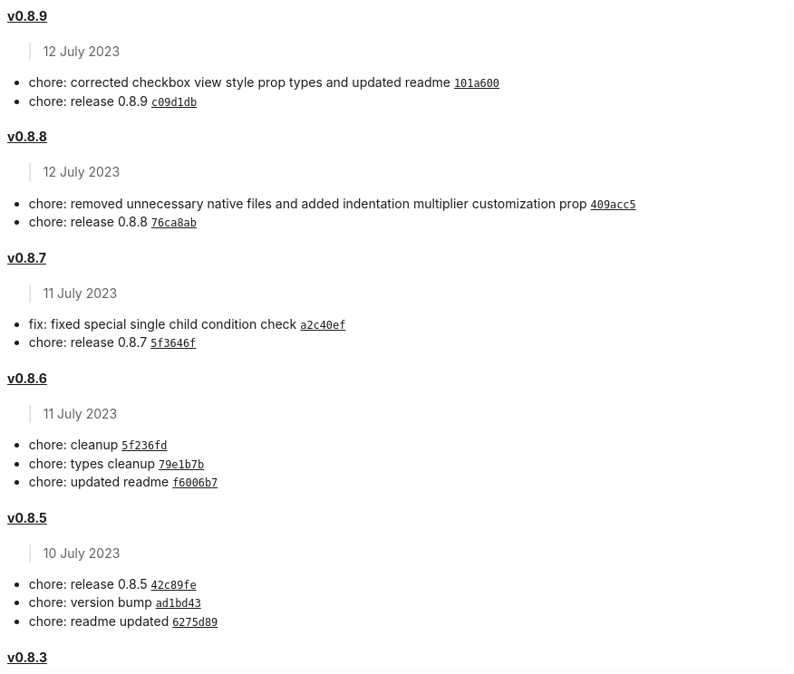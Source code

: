 #### [v0.8.9](https://github.com/JairajJangle/react-native-tree-multi-select/compare/v0.8.8...v0.8.9)

> 12 July 2023

- chore: corrected checkbox view style prop types and updated readme [`101a600`](https://github.com/JairajJangle/react-native-tree-multi-select/commit/101a600765aa97d10d63dd0272e666e1e9ce97cb)
- chore: release 0.8.9 [`c09d1db`](https://github.com/JairajJangle/react-native-tree-multi-select/commit/c09d1db64ddeb86637b4dbc48a28d98f4d55cca3)

#### [v0.8.8](https://github.com/JairajJangle/react-native-tree-multi-select/compare/v0.8.7...v0.8.8)

> 12 July 2023

- chore: removed unnecessary native files and added indentation multiplier customization prop [`409acc5`](https://github.com/JairajJangle/react-native-tree-multi-select/commit/409acc5acbe6c0d4694e968bcc2f617e6a9cf26a)
- chore: release 0.8.8 [`76ca8ab`](https://github.com/JairajJangle/react-native-tree-multi-select/commit/76ca8abbdce1d0f51335cc1be42c158614161d80)

#### [v0.8.7](https://github.com/JairajJangle/react-native-tree-multi-select/compare/v0.8.6...v0.8.7)

> 11 July 2023

- fix: fixed special single child condition check [`a2c40ef`](https://github.com/JairajJangle/react-native-tree-multi-select/commit/a2c40efbdcd8007c148a54aa50c24c131efe4d5d)
- chore: release 0.8.7 [`5f3646f`](https://github.com/JairajJangle/react-native-tree-multi-select/commit/5f3646f8f2ede4463916dc32ca75dfcb4e2ef4e1)

#### [v0.8.6](https://github.com/JairajJangle/react-native-tree-multi-select/compare/v0.8.5...v0.8.6)

> 11 July 2023

- chore: cleanup [`5f236fd`](https://github.com/JairajJangle/react-native-tree-multi-select/commit/5f236fd0f62639d60ac3983d68e70a57c664173f)
- chore: types cleanup [`79e1b7b`](https://github.com/JairajJangle/react-native-tree-multi-select/commit/79e1b7bd4b5ff0afa3bf421cf88a036f180dd7d2)
- chore: updated readme [`f6006b7`](https://github.com/JairajJangle/react-native-tree-multi-select/commit/f6006b725b3feffc795b64a7305ccdb5292cf3e9)

#### [v0.8.5](https://github.com/JairajJangle/react-native-tree-multi-select/compare/v0.8.3...v0.8.5)

> 10 July 2023

- chore: release 0.8.5 [`42c89fe`](https://github.com/JairajJangle/react-native-tree-multi-select/commit/42c89feeabe22a3ddd40302e988502cbc92cd09f)
- chore: version bump [`ad1bd43`](https://github.com/JairajJangle/react-native-tree-multi-select/commit/ad1bd43e1345f016dbcb0226e0918d3eca22d722)
- chore: readme updated [`6275d89`](https://github.com/JairajJangle/react-native-tree-multi-select/commit/6275d895f6722ea0fc574deb113b00a47950e044)

#### [v0.8.3](https://github.com/JairajJangle/react-native-tree-multi-select/compare/v0.5.4...v0.8.3)
